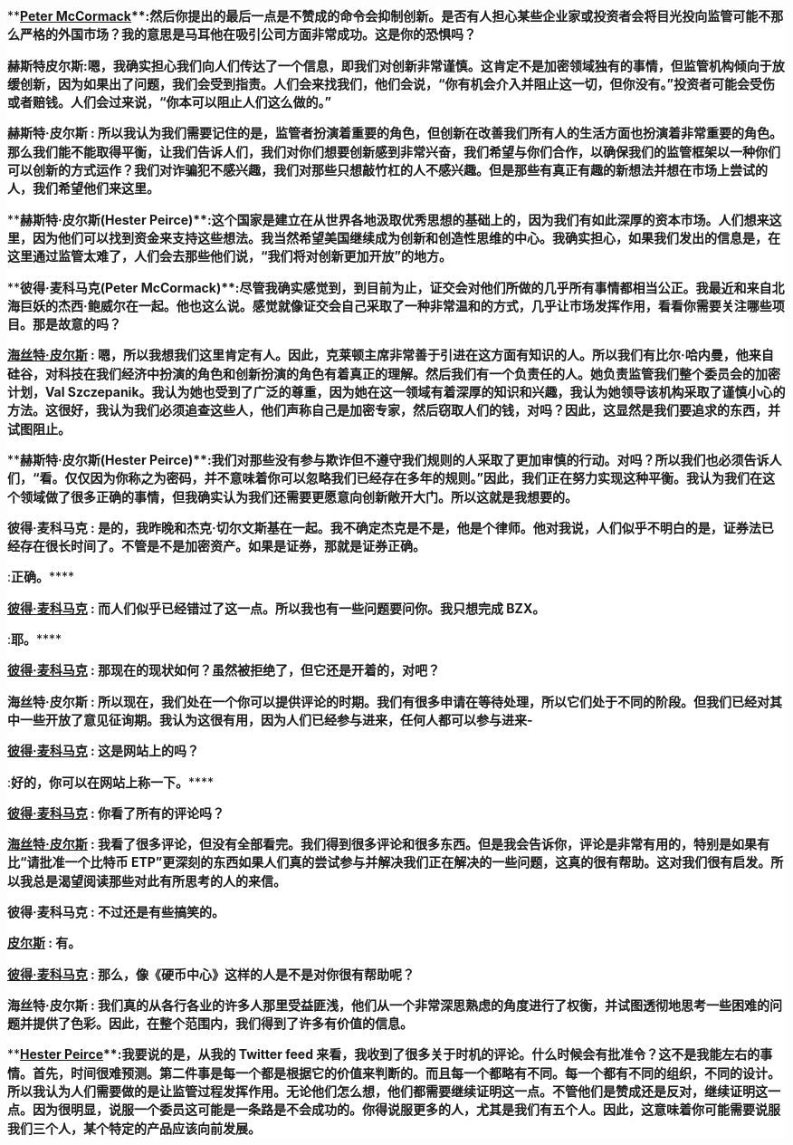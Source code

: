 ****[**Peter McCormack**](https://twitter.com/PeterMcCormack)**:**然后你提出的最后一点是不赞成的命令会抑制创新。是否有人担心某些企业家或投资者会将目光投向监管可能不那么严格的外国市场？我的意思是马耳他在吸引公司方面非常成功。这是你的恐惧吗？****

****赫斯特皮尔斯:嗯，我确实担心我们向人们传达了一个信息，即我们对创新非常谨慎。这肯定不是加密领域独有的事情，但监管机构倾向于放缓创新，因为如果出了问题，我们会受到指责。人们会来找我们，他们会说，“你有机会介入并阻止这一切，但你没有。”投资者可能会受伤或者赔钱。人们会过来说，“你本可以阻止人们这么做的。”****

****赫斯特·皮尔斯 **:** 所以我认为我们需要记住的是，监管者扮演着重要的角色，但创新在改善我们所有人的生活方面也扮演着非常重要的角色。那么我们能不能取得平衡，让我们告诉人们，我们对你们想要创新感到非常兴奋，我们希望与你们合作，以确保我们的监管框架以一种你们可以创新的方式运作？我们对诈骗犯不感兴趣，我们对那些只想敲竹杠的人不感兴趣。但是那些有真正有趣的新想法并想在市场上尝试的人，我们希望他们来这里。****

****赫斯特·皮尔斯(Hester Peirce)**:**这个国家是建立在从世界各地汲取优秀思想的基础上的，因为我们有如此深厚的资本市场。人们想来这里，因为他们可以找到资金来支持这些想法。我当然希望美国继续成为创新和创造性思维的中心。我确实担心，如果我们发出的信息是，在这里通过监管太难了，人们会去那些他们说，“我们将对创新更加开放”的地方。****

****彼得·麦科马克(Peter McCormack)**:**尽管我确实感觉到，到目前为止，证交会对他们所做的几乎所有事情都相当公正。我最近和来自北海巨妖的杰西·鲍威尔在一起。他也这么说。感觉就像证交会自己采取了一种非常温和的方式，几乎让市场发挥作用，看看你需要关注哪些项目。那是故意的吗？****

****[**海丝特·皮尔斯**](https://twitter.com/HesterPeirce) **:** 嗯，所以我想我们这里肯定有人。因此，克莱顿主席非常善于引进在这方面有知识的人。所以我们有比尔·哈内曼，他来自硅谷，对科技在我们经济中扮演的角色和创新扮演的角色有着真正的理解。然后我们有一个负责任的人。她负责监管我们整个委员会的加密计划，Val Szczepanik。我认为她也受到了广泛的尊重，因为她在这一领域有着深厚的知识和兴趣，我认为她领导该机构采取了谨慎小心的方法。这很好，我认为我们必须追查这些人，他们声称自己是加密专家，然后窃取人们的钱，对吗？因此，这显然是我们要追求的东西，并试图阻止。****

****赫斯特·皮尔斯(Hester Peirce)**:**我们对那些没有参与欺诈但不遵守我们规则的人采取了更加审慎的行动。对吗？所以我们也必须告诉人们，“看。仅仅因为你称之为密码，并不意味着你可以忽略我们已经存在多年的规则。”因此，我们正在努力实现这种平衡。我认为我们在这个领域做了很多正确的事情，但我确实认为我们还需要更愿意向创新敞开大门。所以这就是我想要的。****

****彼得·麦科马克 **:** 是的，我昨晚和杰克·切尔文斯基在一起。我不确定杰克是不是，他是个律师。他对我说，人们似乎不明白的是，证券法已经存在很长时间了。不管是不是加密资产。如果是证券，那就是证券正确。****

****[](https://twitter.com/HesterPeirce)****:**正确。******

****[**彼得·麦科马克**](https://twitter.com/PeterMcCormack) **:** 而人们似乎已经错过了这一点。所以我也有一些问题要问你。我只想完成 BZX。****

****[](https://twitter.com/HesterPeirce)****:**耶。******

****[**彼得·麦科马克**](https://twitter.com/PeterMcCormack) **:** 那现在的现状如何？虽然被拒绝了，但它还是开着的，对吧？****

****海丝特·皮尔斯 **:** 所以现在，我们处在一个你可以提供评论的时期。我们有很多申请在等待处理，所以它们处于不同的阶段。但我们已经对其中一些开放了意见征询期。我认为这很有用，因为人们已经参与进来，任何人都可以参与进来-****

****[**彼得·麦科马克**](https://twitter.com/PeterMcCormack) **:** 这是网站上的吗？****

****[](https://twitter.com/HesterPeirce)****:**好的，你可以在网站上称一下。******

****[**彼得·麦科马克**](https://twitter.com/PeterMcCormack) **:** 你看了所有的评论吗？****

****[**海丝特·皮尔斯**](https://twitter.com/HesterPeirce) **:** 我看了很多评论，但没有全部看完。我们得到很多评论和很多东西。但是我会告诉你，评论是非常有用的，特别是如果有比“请批准一个比特币 ETP”更深刻的东西如果人们真的尝试参与并解决我们正在解决的一些问题，这真的很有帮助。这对我们很有启发。所以我总是渴望阅读那些对此有所思考的人的来信。****

****彼得·麦科马克 **:** 不过还是有些搞笑的。****

****[**皮尔斯**](https://twitter.com/HesterPeirce) **:** 有。****

****[**彼得·麦科马克**](https://twitter.com/PeterMcCormack) **:** 那么，像《硬币中心》这样的人是不是对你很有帮助呢？****

****海丝特·皮尔斯 **:** 我们真的从各行各业的许多人那里受益匪浅，他们从一个非常深思熟虑的角度进行了权衡，并试图透彻地思考一些困难的问题并提供了色彩。因此，在整个范围内，我们得到了许多有价值的信息。****

****[**Hester Peirce**](https://twitter.com/HesterPeirce)**:**我要说的是，从我的 Twitter feed 来看，我收到了很多关于时机的评论。什么时候会有批准令？这不是我能左右的事情。首先，时间很难预测。第二件事是每一个都是根据它的价值来判断的。而且每一个都略有不同。每一个都有不同的组织，不同的设计。所以我认为人们需要做的是让监管过程发挥作用。无论他们怎么想，他们都需要继续证明这一点。不管他们是赞成还是反对，继续证明这一点。因为很明显，说服一个委员这可能是一条路是不会成功的。你得说服更多的人，尤其是我们有五个人。因此，这意味着你可能需要说服我们三个人，某个特定的产品应该向前发展。****
